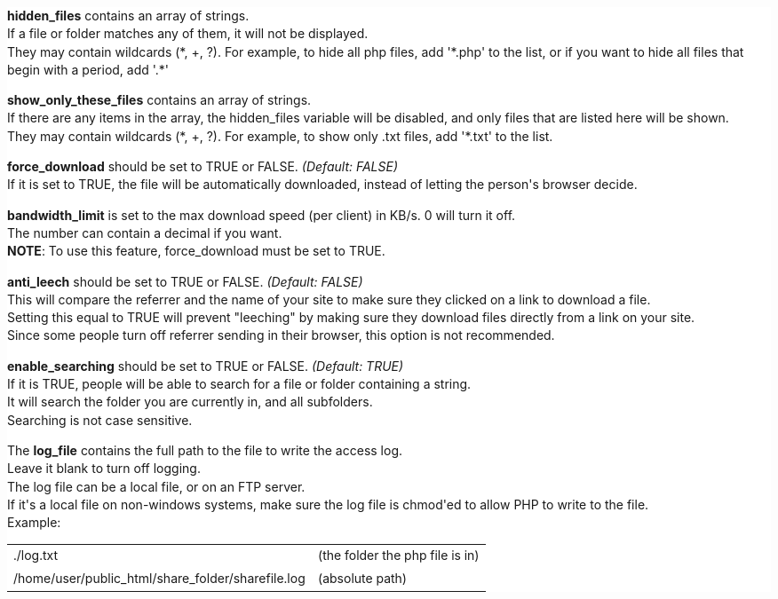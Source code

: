 <p> <strong>hidden_files</strong> contains an
array of strings. <br />
If a file or folder matches any of them, it will not be displayed. <br />
They may contain wildcards (*, +, ?). For example, to hide all php
files, add '*.php' to the list, or if you want to hide all files that
begin with a period, add '.*'
</p>

<p> <strong>show_only_these_files</strong>
contains an array of strings. <br />
If there are any items in the array, the hidden_files variable will be
disabled, and only files that are listed here will be shown. <br />
They may contain wildcards (*, +, ?). For example, to show only .txt
files, add '*.txt' to the list.
</p>

<p> <strong>force_download</strong> should be
set to TRUE or FALSE. <em>(Default: FALSE)</em> <br />
If it is set to TRUE, the file will be automatically downloaded,
instead of letting the person's browser decide.
</p>

<p> <strong>bandwidth_limit</strong> is set to
the max download speed (per client) in KB/s. 0 will turn it off. <br />
The number can contain a decimal if you want. <br />
<strong>NOTE</strong>: To use this feature,
force_download must be set to TRUE.
</p>

<p> <strong>anti_leech</strong> should be set
to TRUE or FALSE. <em>(Default: FALSE)</em> <br />
This will compare the referrer and the name of your site to make sure
they clicked on a link to download a file. <br />
Setting this equal to TRUE will prevent "leeching" by making sure they
download files directly from a link on your site. <br />
Since some people turn off referrer sending in their browser, this
option is not recommended.
</p>

<p> <strong>enable_searching</strong> should
be set to TRUE or FALSE. <em>(Default: TRUE)</em> <br />
If it is TRUE, people will be able to search for a file or folder
containing a string. <br />
It will search the folder you are currently in, and all subfolders. <br />
Searching is not case sensitive.
</p>

<p> The <strong>log_file</strong> contains the
full path to the file to write the access log. <br />
Leave it blank to turn off logging. <br />
The log file can be a local file, or on an FTP server. <br />
If it's a local file on non-windows systems, make sure the log file is
chmod'ed to allow PHP to write to the file. <br />
Example:
</p>
<table style="border-color: rgb(17, 17, 17); border-collapse: collapse;" cellpadding="5" cellspacing="0">
<tbody>
<tr class="paragraph">
<td><span class="fixed_width">./log.txt</span></td>
<td>(the folder the php file is in)</td>
</tr>
<tr class="paragraph">
<td><span class="fixed_width">/home/user/public_html/share_folder/sharefile.log</span></td>
<td>(absolute path)</td>
</tr>